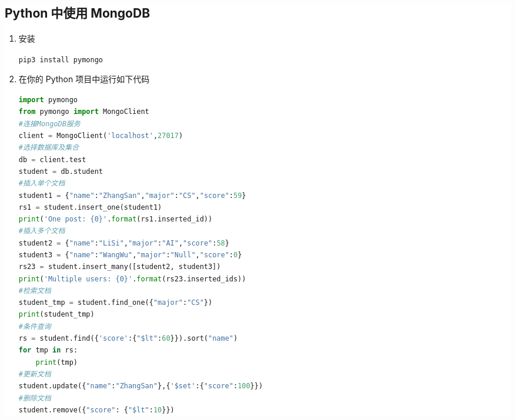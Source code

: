 ## **Python 中使用 MongoDB**

1. 安装

    ```sh
    pip3 install pymongo
    ```

2. 在你的 Python 项目中运行如下代码

    ```python
    import pymongo
    from pymongo import MongoClient
    #连接MongoDB服务
    client = MongoClient('localhost',27017)
    #选择数据库及集合
    db = client.test
    student = db.student
    #插入单个文档
    student1 = {"name":"ZhangSan","major":"CS","score":59}
    rs1 = student.insert_one(student1)
    print('One post: {0}'.format(rs1.inserted_id))
    #插入多个文档
    student2 = {"name":"LiSi","major":"AI","score":58}
    student3 = {"name":"WangWu","major":"Null","score":0}
    rs23 = student.insert_many([student2, student3])
    print('Multiple users: {0}'.format(rs23.inserted_ids))
    #检索文档
    student_tmp = student.find_one({"major":"CS"})
    print(student_tmp)
    #条件查询
    rs = student.find({'score':{"$lt":60}}).sort("name")
    for tmp in rs:
        print(tmp)
    #更新文档
    student.update({"name":"ZhangSan"},{'$set':{"score":100}})
    #删除文档
    student.remove({"score": {"$lt":10}})
    ```
